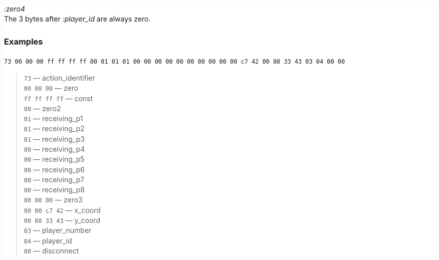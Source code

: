 *:zero4*<br/>
The 3 bytes after *:player_id* are always zero.

### Examples

`73 00 00 00 ff ff ff ff 00 01 01 01 00 00 00 00 00 00 00 00 00 00 c7 42 00 80 33 43 03 04 00 00`

>`73` &mdash; action_identifier<br/>
>`00 00 00` &mdash; zero<br/>
>`ff ff ff ff` &mdash; const<br/>
>`00` &mdash; zero2<br/>
>`01` &mdash; receiving_p1<br/>
>`01` &mdash; receiving_p2<br/>
>`01` &mdash; receiving_p3<br/>
>`00` &mdash; receiving_p4<br/>
>`00` &mdash; receiving_p5<br/>
>`00` &mdash; receiving_p6<br/>
>`00` &mdash; receiving_p7<br/>
>`00` &mdash; receiving_p8<br/>
>`00 00 00` &mdash; zero3<br/>
>`00 00 c7 42` &mdash; x_coord<br/>
>`00 80 33 43` &mdash; y_coord<br/>
>`03` &mdash; player_number<br/>
>`04` &mdash; player_id<br/>
>`00` &mdash; disconnect

